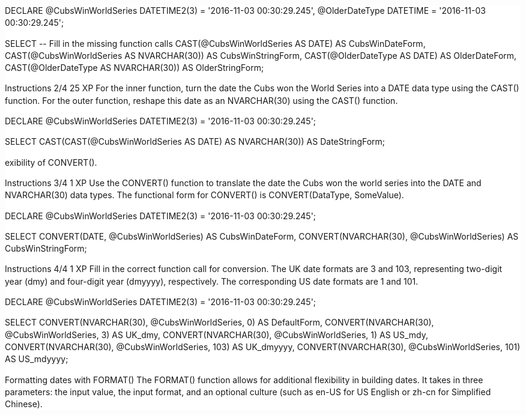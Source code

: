 DECLARE
	@CubsWinWorldSeries DATETIME2(3) = '2016-11-03 00:30:29.245',
	@OlderDateType DATETIME = '2016-11-03 00:30:29.245';

SELECT
	-- Fill in the missing function calls
	CAST(@CubsWinWorldSeries AS DATE) AS CubsWinDateForm,
	CAST(@CubsWinWorldSeries AS NVARCHAR(30)) AS CubsWinStringForm,
	CAST(@OlderDateType AS DATE) AS OlderDateForm,
	CAST(@OlderDateType AS NVARCHAR(30)) AS OlderStringForm;

Instructions 2/4
25 XP
For the inner function, turn the date the Cubs won the World Series into a DATE data type using the CAST() function.
For the outer function, reshape this date as an NVARCHAR(30) using the CAST() function.

DECLARE
	@CubsWinWorldSeries DATETIME2(3) = '2016-11-03 00:30:29.245';

SELECT
	CAST(CAST(@CubsWinWorldSeries AS DATE) AS NVARCHAR(30)) AS DateStringForm;

exibility of CONVERT().

Instructions 3/4
1 XP
Use the CONVERT() function to translate the date the Cubs won the world series into the DATE and NVARCHAR(30) data types.
The functional form for CONVERT() is CONVERT(DataType, SomeValue).

DECLARE
	@CubsWinWorldSeries DATETIME2(3) = '2016-11-03 00:30:29.245';

SELECT
	CONVERT(DATE, @CubsWinWorldSeries) AS CubsWinDateForm,
	CONVERT(NVARCHAR(30), @CubsWinWorldSeries) AS CubsWinStringForm;

Instructions 4/4
1 XP
Fill in the correct function call for conversion.
The UK date formats are 3 and 103, representing two-digit year (dmy) and four-digit year (dmyyyy), respectively.
The corresponding US date formats are 1 and 101.

DECLARE
	@CubsWinWorldSeries DATETIME2(3) = '2016-11-03 00:30:29.245';

SELECT
	CONVERT(NVARCHAR(30), @CubsWinWorldSeries, 0) AS DefaultForm,
	CONVERT(NVARCHAR(30), @CubsWinWorldSeries, 3) AS UK_dmy,
	CONVERT(NVARCHAR(30), @CubsWinWorldSeries, 1) AS US_mdy,
	CONVERT(NVARCHAR(30), @CubsWinWorldSeries, 103) AS UK_dmyyyy,
	CONVERT(NVARCHAR(30), @CubsWinWorldSeries, 101) AS US_mdyyyy;


Formatting dates with FORMAT()
The FORMAT() function allows for additional flexibility in building dates. It takes in three parameters: the input value, the input format, and an optional culture (such as en-US for US English or zh-cn for Simplified Chinese).
